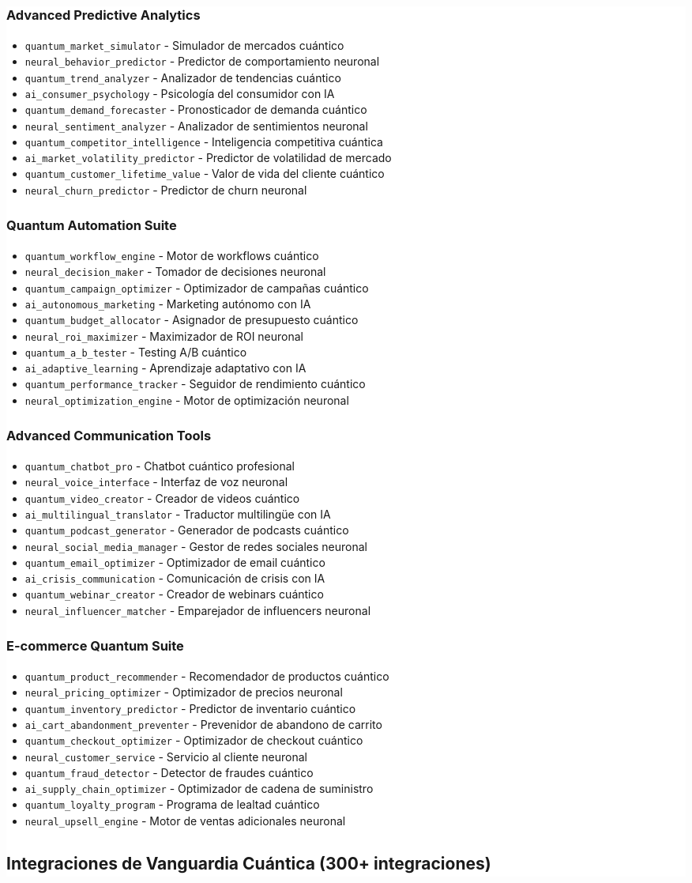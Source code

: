 ### **Advanced Predictive Analytics**
- `quantum_market_simulator` - Simulador de mercados cuántico
- `neural_behavior_predictor` - Predictor de comportamiento neuronal
- `quantum_trend_analyzer` - Analizador de tendencias cuántico
- `ai_consumer_psychology` - Psicología del consumidor con IA
- `quantum_demand_forecaster` - Pronosticador de demanda cuántico
- `neural_sentiment_analyzer` - Analizador de sentimientos neuronal
- `quantum_competitor_intelligence` - Inteligencia competitiva cuántica
- `ai_market_volatility_predictor` - Predictor de volatilidad de mercado
- `quantum_customer_lifetime_value` - Valor de vida del cliente cuántico
- `neural_churn_predictor` - Predictor de churn neuronal

### **Quantum Automation Suite**
- `quantum_workflow_engine` - Motor de workflows cuántico
- `neural_decision_maker` - Tomador de decisiones neuronal
- `quantum_campaign_optimizer` - Optimizador de campañas cuántico
- `ai_autonomous_marketing` - Marketing autónomo con IA
- `quantum_budget_allocator` - Asignador de presupuesto cuántico
- `neural_roi_maximizer` - Maximizador de ROI neuronal
- `quantum_a_b_tester` - Testing A/B cuántico
- `ai_adaptive_learning` - Aprendizaje adaptativo con IA
- `quantum_performance_tracker` - Seguidor de rendimiento cuántico
- `neural_optimization_engine` - Motor de optimización neuronal

### **Advanced Communication Tools**
- `quantum_chatbot_pro` - Chatbot cuántico profesional
- `neural_voice_interface` - Interfaz de voz neuronal
- `quantum_video_creator` - Creador de videos cuántico
- `ai_multilingual_translator` - Traductor multilingüe con IA
- `quantum_podcast_generator` - Generador de podcasts cuántico
- `neural_social_media_manager` - Gestor de redes sociales neuronal
- `quantum_email_optimizer` - Optimizador de email cuántico
- `ai_crisis_communication` - Comunicación de crisis con IA
- `quantum_webinar_creator` - Creador de webinars cuántico
- `neural_influencer_matcher` - Emparejador de influencers neuronal

### **E-commerce Quantum Suite**
- `quantum_product_recommender` - Recomendador de productos cuántico
- `neural_pricing_optimizer` - Optimizador de precios neuronal
- `quantum_inventory_predictor` - Predictor de inventario cuántico
- `ai_cart_abandonment_preventer` - Prevenidor de abandono de carrito
- `quantum_checkout_optimizer` - Optimizador de checkout cuántico
- `neural_customer_service` - Servicio al cliente neuronal
- `quantum_fraud_detector` - Detector de fraudes cuántico
- `ai_supply_chain_optimizer` - Optimizador de cadena de suministro
- `quantum_loyalty_program` - Programa de lealtad cuántico
- `neural_upsell_engine` - Motor de ventas adicionales neuronal

## **Integraciones de Vanguardia Cuántica (300+ integraciones)**
